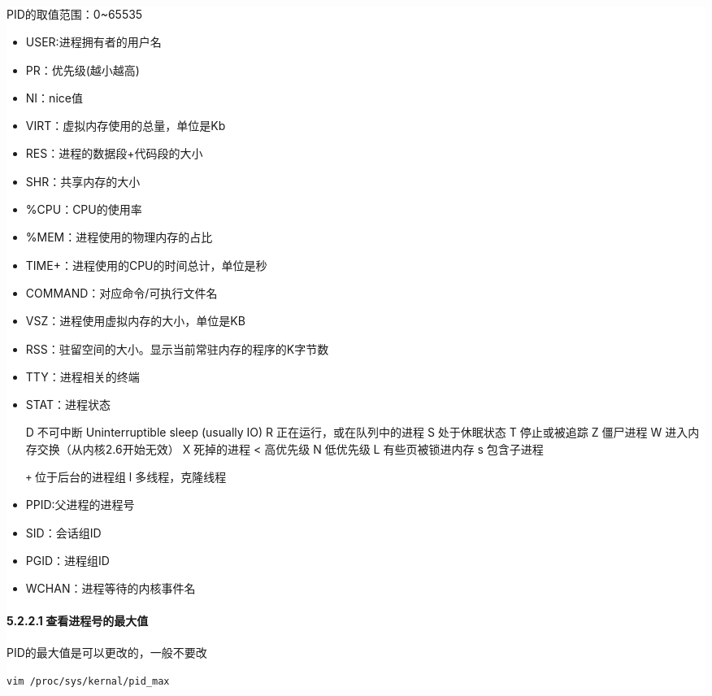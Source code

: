   PID的取值范围：0~65535

- USER:进程拥有者的用户名

- PR：优先级(越小越高)

- NI：nice值

- VIRT：虚拟内存使用的总量，单位是Kb

- RES：进程的数据段+代码段的大小

- SHR：共享内存的大小

- %CPU：CPU的使用率

- %MEM：进程使用的物理内存的占比

- TIME+：进程使用的CPU的时间总计，单位是秒

- COMMAND：对应命令/可执行文件名

- VSZ：进程使用虚拟内存的大小，单位是KB

- RSS：驻留空间的大小。显示当前常驻内存的程序的K字节数

- TTY：进程相关的终端

- STAT：进程状态

  D    不可中断     Uninterruptible sleep (usually IO)
  R    正在运行，或在队列中的进程
  S    处于休眠状态
  T    停止或被追踪
  Z    僵尸进程
  W    进入内存交换（从内核2.6开始无效）
  X    死掉的进程
  <    高优先级
  N    低优先级
  L    有些页被锁进内存
  s    包含子进程

  `+` 位于后台的进程组
  l    多线程，克隆线程

- PPID:父进程的进程号

- SID：会话组ID

- PGID：进程组ID

- WCHAN：进程等待的内核事件名

#### 5.2.2.1 查看进程号的最大值

PID的最大值是可以更改的，一般不要改

```bash
vim /proc/sys/kernal/pid_max
```
